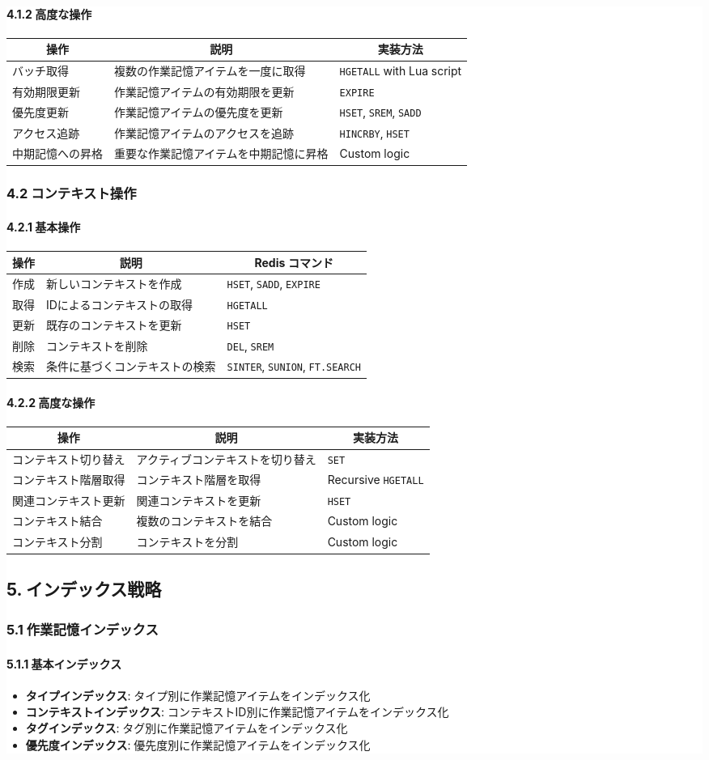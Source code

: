 #### 4.1.2 高度な操作

| 操作 | 説明 | 実装方法 |
|------|------|----------|
| バッチ取得 | 複数の作業記憶アイテムを一度に取得 | `HGETALL` with Lua script |
| 有効期限更新 | 作業記憶アイテムの有効期限を更新 | `EXPIRE` |
| 優先度更新 | 作業記憶アイテムの優先度を更新 | `HSET`, `SREM`, `SADD` |
| アクセス追跡 | 作業記憶アイテムのアクセスを追跡 | `HINCRBY`, `HSET` |
| 中期記憶への昇格 | 重要な作業記憶アイテムを中期記憶に昇格 | Custom logic |

### 4.2 コンテキスト操作

#### 4.2.1 基本操作

| 操作 | 説明 | Redis コマンド |
|------|------|---------------|
| 作成 | 新しいコンテキストを作成 | `HSET`, `SADD`, `EXPIRE` |
| 取得 | IDによるコンテキストの取得 | `HGETALL` |
| 更新 | 既存のコンテキストを更新 | `HSET` |
| 削除 | コンテキストを削除 | `DEL`, `SREM` |
| 検索 | 条件に基づくコンテキストの検索 | `SINTER`, `SUNION`, `FT.SEARCH` |

#### 4.2.2 高度な操作

| 操作 | 説明 | 実装方法 |
|------|------|----------|
| コンテキスト切り替え | アクティブコンテキストを切り替え | `SET` |
| コンテキスト階層取得 | コンテキスト階層を取得 | Recursive `HGETALL` |
| 関連コンテキスト更新 | 関連コンテキストを更新 | `HSET` |
| コンテキスト結合 | 複数のコンテキストを結合 | Custom logic |
| コンテキスト分割 | コンテキストを分割 | Custom logic |

## 5. インデックス戦略

### 5.1 作業記憶インデックス

#### 5.1.1 基本インデックス

- **タイプインデックス**: タイプ別に作業記憶アイテムをインデックス化
- **コンテキストインデックス**: コンテキストID別に作業記憶アイテムをインデックス化
- **タグインデックス**: タグ別に作業記憶アイテムをインデックス化
- **優先度インデックス**: 優先度別に作業記憶アイテムをインデックス化
